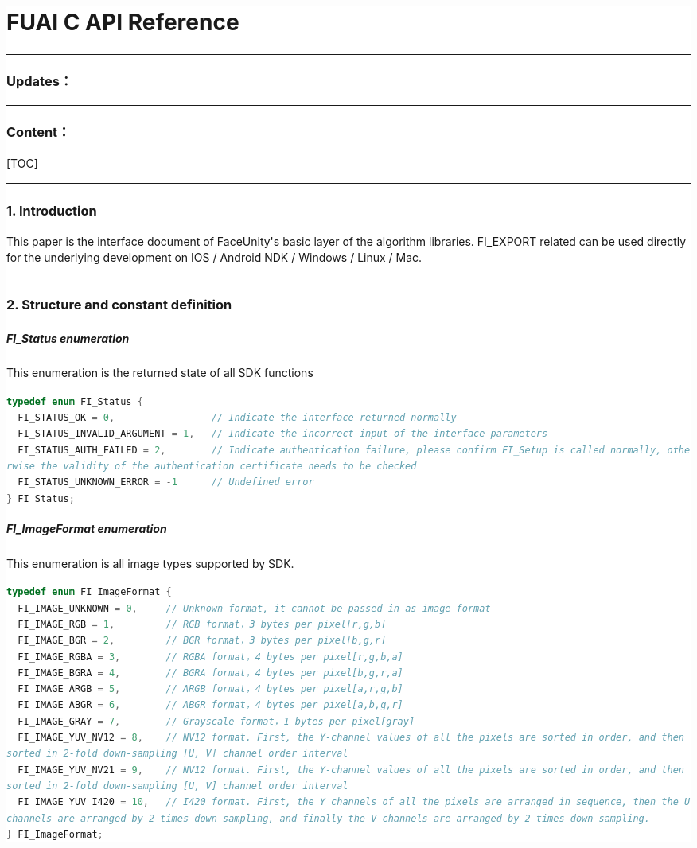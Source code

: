 # FUAI C API Reference


------
### Updates：


------
### Content：

[TOC]

------
### 1. Introduction 

This paper is the interface document of FaceUnity's basic layer of the algorithm libraries. FI_EXPORT related can be used directly for the underlying development on IOS / Android NDK / Windows / Linux / Mac.

------
### 2. Structure and constant definition
##### FI_Status enumeration
This enumeration is the returned state of all SDK functions

```C
typedef enum FI_Status {
  FI_STATUS_OK = 0,					// Indicate the interface returned normally
  FI_STATUS_INVALID_ARGUMENT = 1,	// Indicate the incorrect input of the interface parameters
  FI_STATUS_AUTH_FAILED = 2,		// Indicate authentication failure, please confirm FI_Setup is called normally, otherwise the validity of the authentication certificate needs to be checked
  FI_STATUS_UNKNOWN_ERROR = -1		// Undefined error
} FI_Status;
```

##### FI_ImageFormat enumeration
This enumeration is all image types supported by SDK.

```C
typedef enum FI_ImageFormat {
  FI_IMAGE_UNKNOWN = 0,		// Unknown format, it cannot be passed in as image format
  FI_IMAGE_RGB = 1,			// RGB format，3 bytes per pixel[r,g,b]
  FI_IMAGE_BGR = 2,			// BGR format，3 bytes per pixel[b,g,r]
  FI_IMAGE_RGBA = 3,		// RGBA format，4 bytes per pixel[r,g,b,a]
  FI_IMAGE_BGRA = 4,		// BGRA format，4 bytes per pixel[b,g,r,a]
  FI_IMAGE_ARGB = 5,		// ARGB format，4 bytes per pixel[a,r,g,b]
  FI_IMAGE_ABGR = 6,		// ABGR format，4 bytes per pixel[a,b,g,r]
  FI_IMAGE_GRAY = 7,		// Grayscale format，1 bytes per pixel[gray]
  FI_IMAGE_YUV_NV12 = 8,	// NV12 format. First, the Y-channel values of all the pixels are sorted in order, and then sorted in 2-fold down-sampling [U, V] channel order interval
  FI_IMAGE_YUV_NV21 = 9,	// NV12 format. First, the Y-channel values of all the pixels are sorted in order, and then sorted in 2-fold down-sampling [U, V] channel order interval
  FI_IMAGE_YUV_I420 = 10,	// I420 format. First, the Y channels of all the pixels are arranged in sequence, then the U channels are arranged by 2 times down sampling, and finally the V channels are arranged by 2 times down sampling.
} FI_ImageFormat;
```
